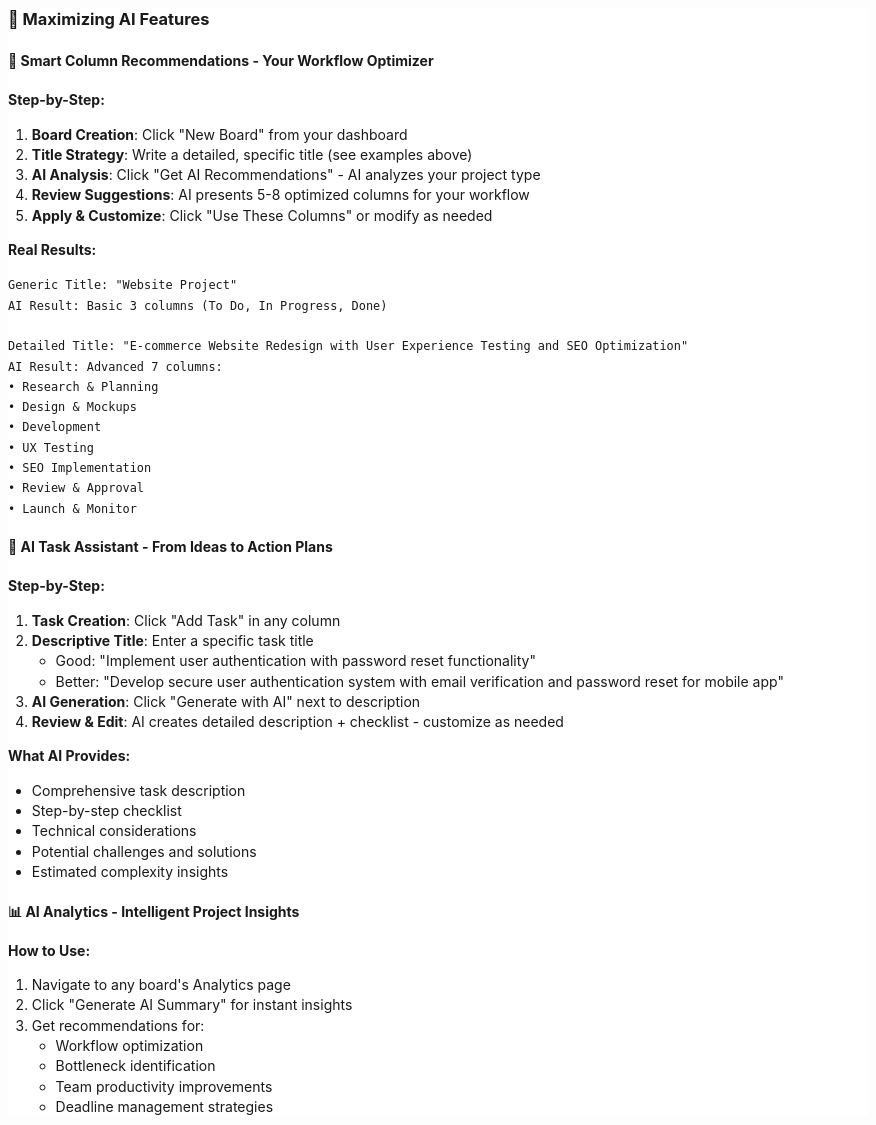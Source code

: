 ### 🧠 Maximizing AI Features

#### 🎯 **Smart Column Recommendations** - Your Workflow Optimizer

**Step-by-Step:**
1. **Board Creation**: Click "New Board" from your dashboard
2. **Title Strategy**: Write a detailed, specific title (see examples above)
3. **AI Analysis**: Click "Get AI Recommendations" - AI analyzes your project type
4. **Review Suggestions**: AI presents 5-8 optimized columns for your workflow
5. **Apply & Customize**: Click "Use These Columns" or modify as needed

**Real Results:**
```
Generic Title: "Website Project"
AI Result: Basic 3 columns (To Do, In Progress, Done)

Detailed Title: "E-commerce Website Redesign with User Experience Testing and SEO Optimization"
AI Result: Advanced 7 columns:
• Research & Planning
• Design & Mockups  
• Development
• UX Testing
• SEO Implementation
• Review & Approval
• Launch & Monitor
```

#### 🤖 **AI Task Assistant** - From Ideas to Action Plans

**Step-by-Step:**
1. **Task Creation**: Click "Add Task" in any column
2. **Descriptive Title**: Enter a specific task title
   - Good: "Implement user authentication with password reset functionality"
   - Better: "Develop secure user authentication system with email verification and password reset for mobile app"
3. **AI Generation**: Click "Generate with AI" next to description
4. **Review & Edit**: AI creates detailed description + checklist - customize as needed

**What AI Provides:**
- Comprehensive task description
- Step-by-step checklist
- Technical considerations
- Potential challenges and solutions
- Estimated complexity insights

#### 📊 **AI Analytics** - Intelligent Project Insights

**How to Use:**
1. Navigate to any board's Analytics page
2. Click "Generate AI Summary" for instant insights
3. Get recommendations for:
   - Workflow optimization
   - Bottleneck identification
   - Team productivity improvements
   - Deadline management strategies
